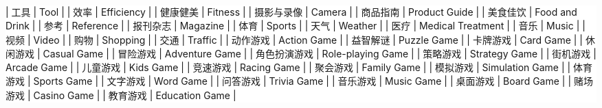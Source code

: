 | 工具         | Tool              |
| 效率         | Efficiency        |
| 健康健美     | Fitness           |
| 摄影与录像   | Camera            |
| 商品指南     | Product Guide     |
| 美食佳饮     | Food and Drink    |
| 参考         | Reference         |
| 报刊杂志     | Magazine          |
| 体育         | Sports            |
| 天气         | Weather           |
| 医疗         | Medical Treatment |
| 音乐         | Music             |
| 视频         | Video             |
| 购物         | Shopping          |
| 交通         | Traffic           |
| 动作游戏     | Action Game       |
| 益智解谜     | Puzzle Game       |
| 卡牌游戏     | Card Game         |
| 休闲游戏     | Casual Game       |
| 冒险游戏     | Adventure Game    |
| 角色扮演游戏 | Role-playing Game |
| 策略游戏     | Strategy Game     |
| 街机游戏     | Arcade Game       |
| 儿童游戏     | Kids Game         |
| 竞速游戏     | Racing Game       |
| 聚会游戏     | Family Game       |
| 模拟游戏     | Simulation Game   |
| 体育游戏     | Sports Game       |
| 文字游戏     | Word Game         |
| 问答游戏     | Trivia Game       |
| 音乐游戏     | Music Game        |
| 桌面游戏     | Board Game        |
| 赌场游戏     | Casino Game       |
| 教育游戏     | Education Game    |
